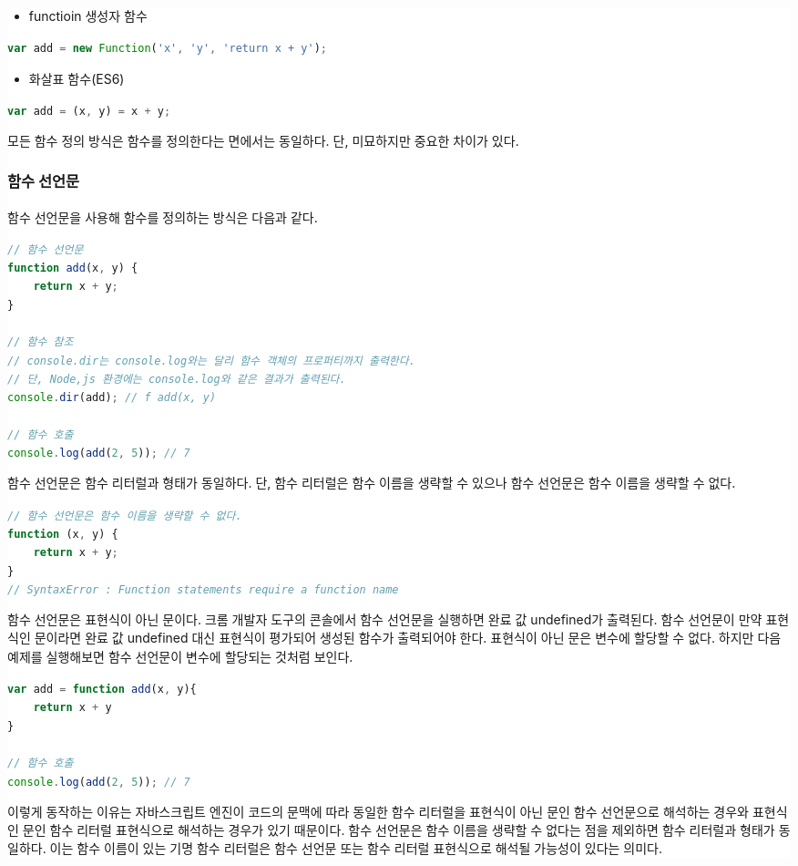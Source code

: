 - functioin 생성자 함수
```javascript
var add = new Function('x', 'y', 'return x + y');
```

- 화살표 함수(ES6)
```javascript
var add = (x, y) = x + y;
```

모든 함수 정의 방식은 함수를 정의한다는 면에서는 동일하다. 단, 미묘하지만 중요한 차이가 있다.

### 함수 선언문

함수 선언문을 사용해 함수를 정의하는 방식은 다음과 같다.
```javascript
// 함수 선언문
function add(x, y) {
    return x + y;
}

// 함수 참조
// console.dir는 console.log와는 달리 함수 객체의 프로퍼티까지 출력한다.
// 단, Node,js 환경에는 console.log와 같은 결과가 출력된다.
console.dir(add); // f add(x, y)

// 함수 호출
console.log(add(2, 5)); // 7
```

함수 선언문은 함수 리터럴과 형태가 동일하다. 단, 함수 리터럴은 함수 이름을 생략할 수 있으나 함수 선언문은 함수 이름을 생략할 수 없다.

```javascript
// 함수 선언문은 함수 이름을 생략할 수 없다.
function (x, y) {
    return x + y;
}
// SyntaxError : Function statements require a function name
```

함수 선언문은 표현식이 아닌 문이다. 크롬 개발자 도구의 콘솔에서 함수 선언문을 실행하면 완료 값 undefined가 출력된다. 함수 선언문이 만약 표현식인 문이라면 완료 값 undefined 대신 표현식이 평가되어 생성된 함수가 출력되어야 한다.
표현식이 아닌 문은 변수에 할당할 수 없다. 하지만 다음 예제를 실행해보면 함수 선언문이 변수에 할당되는 것처럼 보인다.

```javascript
var add = function add(x, y){
    return x + y
}

// 함수 호출
console.log(add(2, 5)); // 7
```

이렇게 동작하는 이유는 자바스크립트 엔진이 코드의 문맥에 따라 동일한 함수 리터럴을 표현식이 아닌 문인 함수 선언문으로 해석하는 경우와 표현식인 문인 함수 리터럴 표현식으로 해석하는 경우가 있기 때문이다. 함수 선언문은 함수 이름을 생략할 수 없다는 점을 제외하면 함수 리터럴과 형태가 동일하다. 이는 함수 이름이 있는 기명 함수 리터럴은 함수 선언문 또는 함수 리터럴 표현식으로 해석될 가능성이 있다는 의미다.
